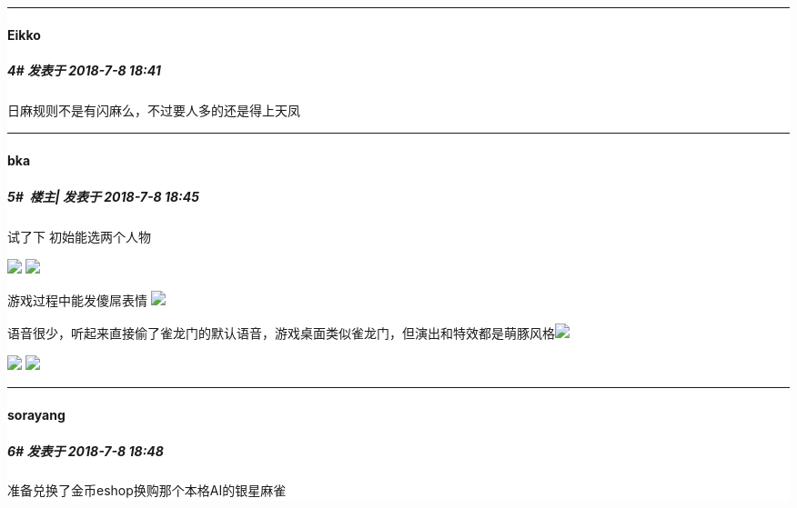 *****

####  Eikko  
##### 4#       发表于 2018-7-8 18:41




日麻规则不是有闪麻么，不过要人多的还是得上天凤







*****

####  bka  
##### 5#         楼主| 发表于 2018-7-8 18:45




试了下 初始能选两个人物

<img src="http://ww1.sinaimg.cn/large/0079hUjsgy1ft2n54nrsrj30a50khaiu.jpg" referrerpolicy="no-referrer">

<img src="http://ww1.sinaimg.cn/large/0079hUjsgy1ft2n5lv0zuj30a70kqjzf.jpg" referrerpolicy="no-referrer">



游戏过程中能发傻屌表情
<img src="http://ww1.sinaimg.cn/large/0079hUjsgy1ft2n5veo5gj30e60ebdqe.jpg" referrerpolicy="no-referrer">



语音很少，听起来直接偷了雀龙门的默认语音，游戏桌面类似雀龙门，但演出和特效都是萌豚风格<img src="https://static.saraba1st.com/image/smiley/face2017/002.png" referrerpolicy="no-referrer">

<img src="http://wx4.sinaimg.cn/large/738972c2ly1ft1tp2ciasj21hc0pv0wk.jpg" referrerpolicy="no-referrer">

<img src="http://wx1.sinaimg.cn/large/be4e8ff5gy1ft2mj7i2usj21bx0pq4qp.jpg" referrerpolicy="no-referrer">









*****

####  sorayang  
##### 6#       发表于 2018-7-8 18:48




准备兑换了金币eshop换购那个本格AI的银星麻雀





